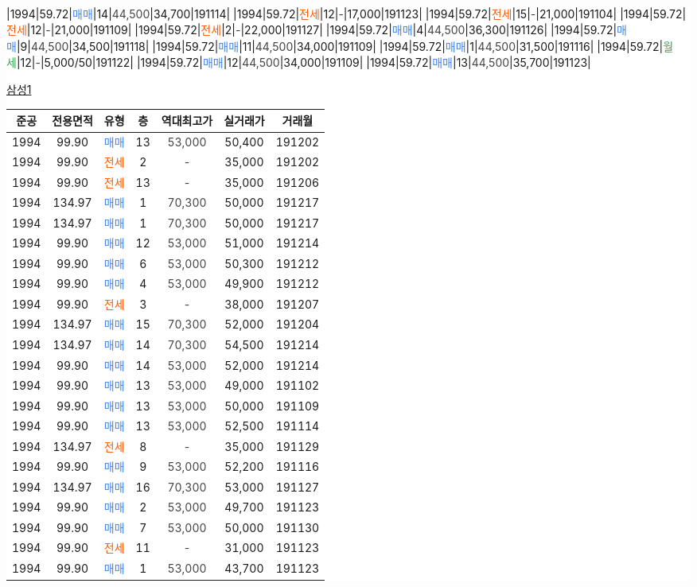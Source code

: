 |1994|59.72|<span style="color:#4285f3">매매</span>|14|<span style="color:#444444">44,500</span>|34,700|191114|
|1994|59.72|<span style="color:#ff5a00">전세</span>|12|<span style="color:#444444">-</span>|17,000|191123|
|1994|59.72|<span style="color:#ff5a00">전세</span>|15|<span style="color:#444444">-</span>|21,000|191104|
|1994|59.72|<span style="color:#ff5a00">전세</span>|12|<span style="color:#444444">-</span>|21,000|191109|
|1994|59.72|<span style="color:#ff5a00">전세</span>|2|<span style="color:#444444">-</span>|22,000|191127|
|1994|59.72|<span style="color:#4285f3">매매</span>|4|<span style="color:#444444">44,500</span>|36,300|191126|
|1994|59.72|<span style="color:#4285f3">매매</span>|9|<span style="color:#444444">44,500</span>|34,500|191118|
|1994|59.72|<span style="color:#4285f3">매매</span>|11|<span style="color:#444444">44,500</span>|34,000|191109|
|1994|59.72|<span style="color:#4285f3">매매</span>|1|<span style="color:#444444">44,500</span>|31,500|191116|
|1994|59.72|<span style="color:#34a853">월세</span>|12|<span style="color:#444444">-</span>|5,000/50|191122|
|1994|59.72|<span style="color:#4285f3">매매</span>|12|<span style="color:#444444">44,500</span>|34,000|191109|
|1994|59.72|<span style="color:#4285f3">매매</span>|13|<span style="color:#444444">44,500</span>|35,700|191123|

[삼성1](https://search.naver.com/search.naver?query=%EA%B2%BD%EA%B8%B0%EB%8F%84+%EC%9A%A9%EC%9D%B8%EC%8B%9C+%EC%88%98%EC%A7%80%EA%B5%AC+%ED%92%8D%EB%8D%95%EC%B2%9C%EB%8F%99+%EC%82%BC%EC%84%B11)

|준공|전용면적|유형|층|역대최고가|실거래가|거래월|
|:---:|:---:|:---:|:---:|:---:|:---:|:---:|
|1994|99.90|<span style="color:#4285f3">매매</span>|13|<span style="color:#444444">53,000</span>|50,400|191202|
|1994|99.90|<span style="color:#ff5a00">전세</span>|2|<span style="color:#444444">-</span>|35,000|191202|
|1994|99.90|<span style="color:#ff5a00">전세</span>|13|<span style="color:#444444">-</span>|35,000|191206|
|1994|134.97|<span style="color:#4285f3">매매</span>|1|<span style="color:#444444">70,300</span>|50,000|191217|
|1994|134.97|<span style="color:#4285f3">매매</span>|1|<span style="color:#444444">70,300</span>|50,000|191217|
|1994|99.90|<span style="color:#4285f3">매매</span>|12|<span style="color:#444444">53,000</span>|51,000|191214|
|1994|99.90|<span style="color:#4285f3">매매</span>|6|<span style="color:#444444">53,000</span>|50,300|191212|
|1994|99.90|<span style="color:#4285f3">매매</span>|4|<span style="color:#444444">53,000</span>|49,900|191212|
|1994|99.90|<span style="color:#ff5a00">전세</span>|3|<span style="color:#444444">-</span>|38,000|191207|
|1994|134.97|<span style="color:#4285f3">매매</span>|15|<span style="color:#444444">70,300</span>|52,000|191204|
|1994|134.97|<span style="color:#4285f3">매매</span>|14|<span style="color:#444444">70,300</span>|54,500|191214|
|1994|99.90|<span style="color:#4285f3">매매</span>|14|<span style="color:#444444">53,000</span>|52,000|191214|
|1994|99.90|<span style="color:#4285f3">매매</span>|13|<span style="color:#444444">53,000</span>|49,000|191102|
|1994|99.90|<span style="color:#4285f3">매매</span>|13|<span style="color:#444444">53,000</span>|50,000|191109|
|1994|99.90|<span style="color:#4285f3">매매</span>|13|<span style="color:#444444">53,000</span>|52,500|191114|
|1994|134.97|<span style="color:#ff5a00">전세</span>|8|<span style="color:#444444">-</span>|35,000|191129|
|1994|99.90|<span style="color:#4285f3">매매</span>|9|<span style="color:#444444">53,000</span>|52,200|191116|
|1994|134.97|<span style="color:#4285f3">매매</span>|16|<span style="color:#444444">70,300</span>|53,000|191127|
|1994|99.90|<span style="color:#4285f3">매매</span>|2|<span style="color:#444444">53,000</span>|49,700|191123|
|1994|99.90|<span style="color:#4285f3">매매</span>|7|<span style="color:#444444">53,000</span>|50,000|191130|
|1994|99.90|<span style="color:#ff5a00">전세</span>|11|<span style="color:#444444">-</span>|31,000|191123|
|1994|99.90|<span style="color:#4285f3">매매</span>|1|<span style="color:#444444">53,000</span>|43,700|191123|
